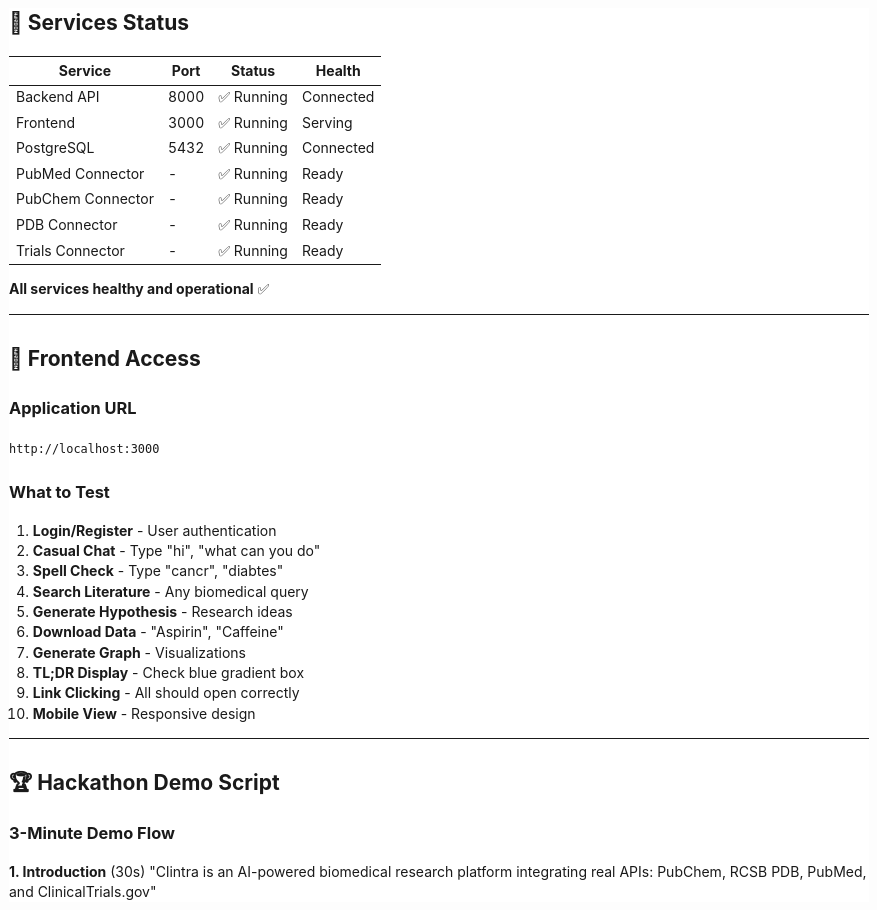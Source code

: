 
## 📱 Services Status

| Service | Port | Status | Health |
|---------|------|--------|--------|
| Backend API | 8000 | ✅ Running | Connected |
| Frontend | 3000 | ✅ Running | Serving |
| PostgreSQL | 5432 | ✅ Running | Connected |
| PubMed Connector | - | ✅ Running | Ready |
| PubChem Connector | - | ✅ Running | Ready |
| PDB Connector | - | ✅ Running | Ready |
| Trials Connector | - | ✅ Running | Ready |

**All services healthy and operational** ✅

---

## 🎯 Frontend Access

### **Application URL**
```
http://localhost:3000
```

### **What to Test**
1. **Login/Register** - User authentication
2. **Casual Chat** - Type "hi", "what can you do"
3. **Spell Check** - Type "cancr", "diabtes"
4. **Search Literature** - Any biomedical query
5. **Generate Hypothesis** - Research ideas
6. **Download Data** - "Aspirin", "Caffeine"
7. **Generate Graph** - Visualizations
8. **TL;DR Display** - Check blue gradient box
9. **Link Clicking** - All should open correctly
10. **Mobile View** - Responsive design

---

## 🏆 Hackathon Demo Script

### **3-Minute Demo Flow**

**1. Introduction** (30s)
"Clintra is an AI-powered biomedical research platform integrating real APIs: PubChem, RCSB PDB, PubMed, and ClinicalTrials.gov"
